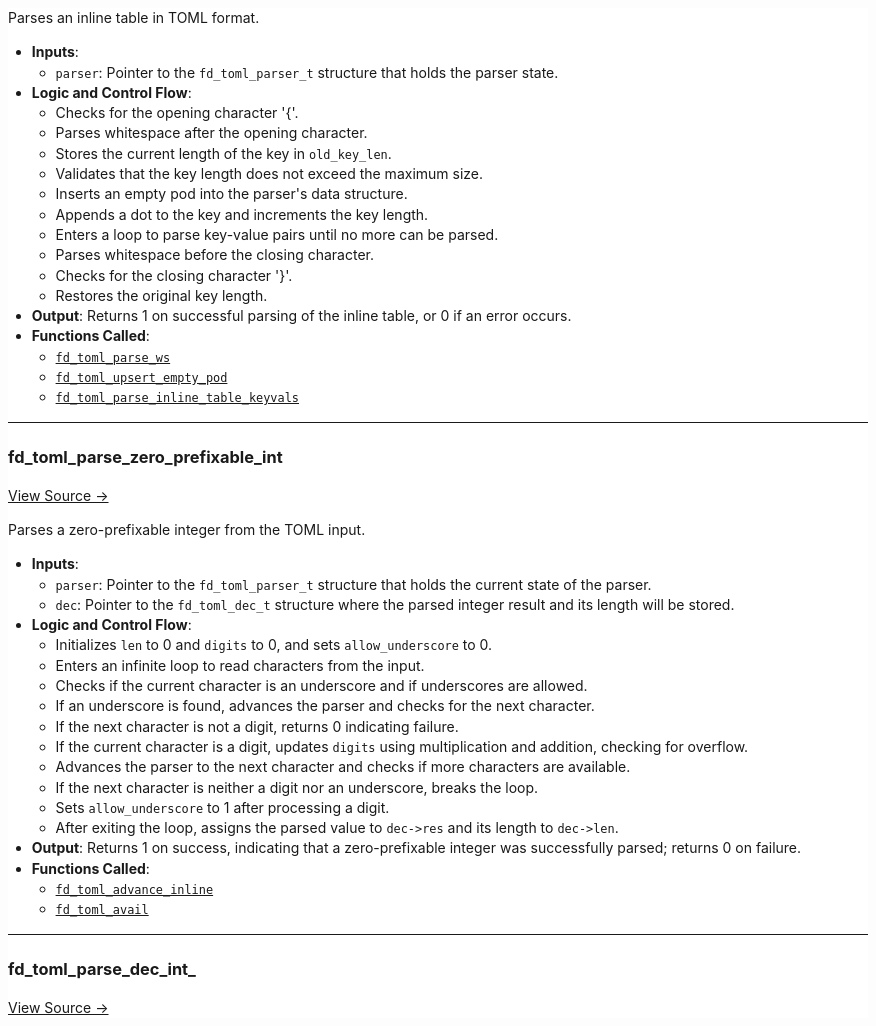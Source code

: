 Parses an inline table in TOML format.
- **Inputs**:
    - `parser`: Pointer to the `fd_toml_parser_t` structure that holds the parser state.
- **Logic and Control Flow**:
    - Checks for the opening character '{'.
    - Parses whitespace after the opening character.
    - Stores the current length of the key in `old_key_len`.
    - Validates that the key length does not exceed the maximum size.
    - Inserts an empty pod into the parser's data structure.
    - Appends a dot to the key and increments the key length.
    - Enters a loop to parse key-value pairs until no more can be parsed.
    - Parses whitespace before the closing character.
    - Checks for the closing character '}'.
    - Restores the original key length.
- **Output**: Returns 1 on successful parsing of the inline table, or 0 if an error occurs.
- **Functions Called**:
    - [`fd_toml_parse_ws`](<#fd_toml_parse_ws>)
    - [`fd_toml_upsert_empty_pod`](<#fd_toml_upsert_empty_pod>)
    - [`fd_toml_parse_inline_table_keyvals`](<#fd_toml_parse_inline_table_keyvals>)


---
### fd\_toml\_parse\_zero\_prefixable\_int
[View Source →](<../../../../../src/ballet/toml/fd_toml.c#L964>)

Parses a zero-prefixable integer from the TOML input.
- **Inputs**:
    - `parser`: Pointer to the `fd_toml_parser_t` structure that holds the current state of the parser.
    - `dec`: Pointer to the `fd_toml_dec_t` structure where the parsed integer result and its length will be stored.
- **Logic and Control Flow**:
    - Initializes `len` to 0 and `digits` to 0, and sets `allow_underscore` to 0.
    - Enters an infinite loop to read characters from the input.
    - Checks if the current character is an underscore and if underscores are allowed.
    - If an underscore is found, advances the parser and checks for the next character.
    - If the next character is not a digit, returns 0 indicating failure.
    - If the current character is a digit, updates `digits` using multiplication and addition, checking for overflow.
    - Advances the parser to the next character and checks if more characters are available.
    - If the next character is neither a digit nor an underscore, breaks the loop.
    - Sets `allow_underscore` to 1 after processing a digit.
    - After exiting the loop, assigns the parsed value to `dec->res` and its length to `dec->len`.
- **Output**: Returns 1 on success, indicating that a zero-prefixable integer was successfully parsed; returns 0 on failure.
- **Functions Called**:
    - [`fd_toml_advance_inline`](<#fd_toml_advance_inline>)
    - [`fd_toml_avail`](<#fd_toml_avail>)


---
### fd\_toml\_parse\_dec\_int\_
[View Source →](<../../../../../src/ballet/toml/fd_toml.c#L997>)
